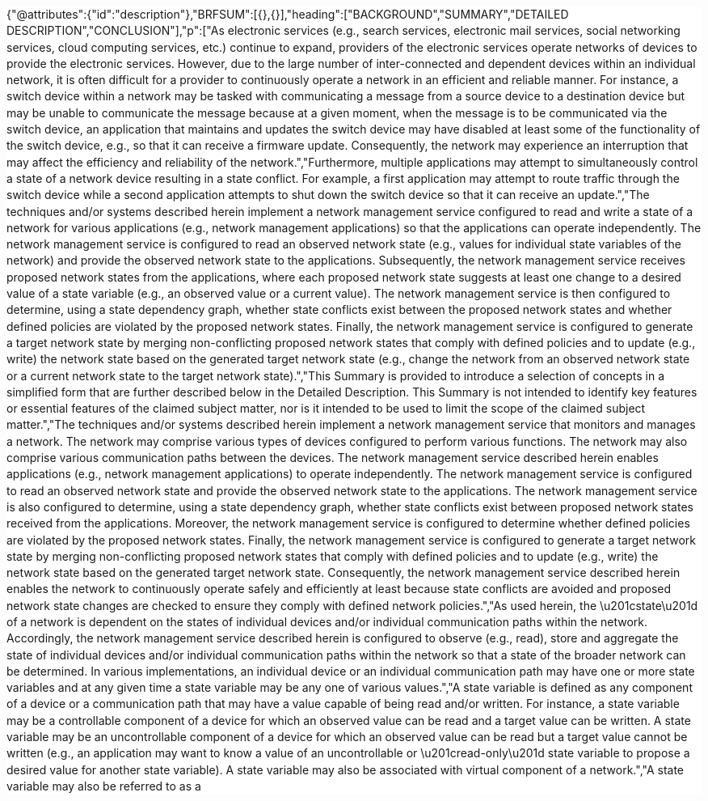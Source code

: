 {"@attributes":{"id":"description"},"BRFSUM":[{},{}],"heading":["BACKGROUND","SUMMARY","DETAILED DESCRIPTION","CONCLUSION"],"p":["As electronic services (e.g., search services, electronic mail services, social networking services, cloud computing services, etc.) continue to expand, providers of the electronic services operate networks of devices to provide the electronic services. However, due to the large number of inter-connected and dependent devices within an individual network, it is often difficult for a provider to continuously operate a network in an efficient and reliable manner. For instance, a switch device within a network may be tasked with communicating a message from a source device to a destination device but may be unable to communicate the message because at a given moment, when the message is to be communicated via the switch device, an application that maintains and updates the switch device may have disabled at least some of the functionality of the switch device, e.g., so that it can receive a firmware update. Consequently, the network may experience an interruption that may affect the efficiency and reliability of the network.","Furthermore, multiple applications may attempt to simultaneously control a state of a network device resulting in a state conflict. For example, a first application may attempt to route traffic through the switch device while a second application attempts to shut down the switch device so that it can receive an update.","The techniques and\/or systems described herein implement a network management service configured to read and write a state of a network for various applications (e.g., network management applications) so that the applications can operate independently. The network management service is configured to read an observed network state (e.g., values for individual state variables of the network) and provide the observed network state to the applications. Subsequently, the network management service receives proposed network states from the applications, where each proposed network state suggests at least one change to a desired value of a state variable (e.g., an observed value or a current value). The network management service is then configured to determine, using a state dependency graph, whether state conflicts exist between the proposed network states and whether defined policies are violated by the proposed network states. Finally, the network management service is configured to generate a target network state by merging non-conflicting proposed network states that comply with defined policies and to update (e.g., write) the network state based on the generated target network state (e.g., change the network from an observed network state or a current network state to the target network state).","This Summary is provided to introduce a selection of concepts in a simplified form that are further described below in the Detailed Description. This Summary is not intended to identify key features or essential features of the claimed subject matter, nor is it intended to be used to limit the scope of the claimed subject matter.","The techniques and\/or systems described herein implement a network management service that monitors and manages a network. The network may comprise various types of devices configured to perform various functions. The network may also comprise various communication paths between the devices. The network management service described herein enables applications (e.g., network management applications) to operate independently. The network management service is configured to read an observed network state and provide the observed network state to the applications. The network management service is also configured to determine, using a state dependency graph, whether state conflicts exist between proposed network states received from the applications. Moreover, the network management service is configured to determine whether defined policies are violated by the proposed network states. Finally, the network management service is configured to generate a target network state by merging non-conflicting proposed network states that comply with defined policies and to update (e.g., write) the network state based on the generated target network state. Consequently, the network management service described herein enables the network to continuously operate safely and efficiently at least because state conflicts are avoided and proposed network state changes are checked to ensure they comply with defined network policies.","As used herein, the \u201cstate\u201d of a network is dependent on the states of individual devices and\/or individual communication paths within the network. Accordingly, the network management service described herein is configured to observe (e.g., read), store and aggregate the state of individual devices and\/or individual communication paths within the network so that a state of the broader network can be determined. In various implementations, an individual device or an individual communication path may have one or more state variables and at any given time a state variable may be any one of various values.","A state variable is defined as any component of a device or a communication path that may have a value capable of being read and\/or written. For instance, a state variable may be a controllable component of a device for which an observed value can be read and a target value can be written. A state variable may be an uncontrollable component of a device for which an observed value can be read but a target value cannot be written (e.g., an application may want to know a value of an uncontrollable or \u201cread-only\u201d state variable to propose a desired value for another state variable). A state variable may also be associated with virtual component of a network.","A state variable may also be referred to as a